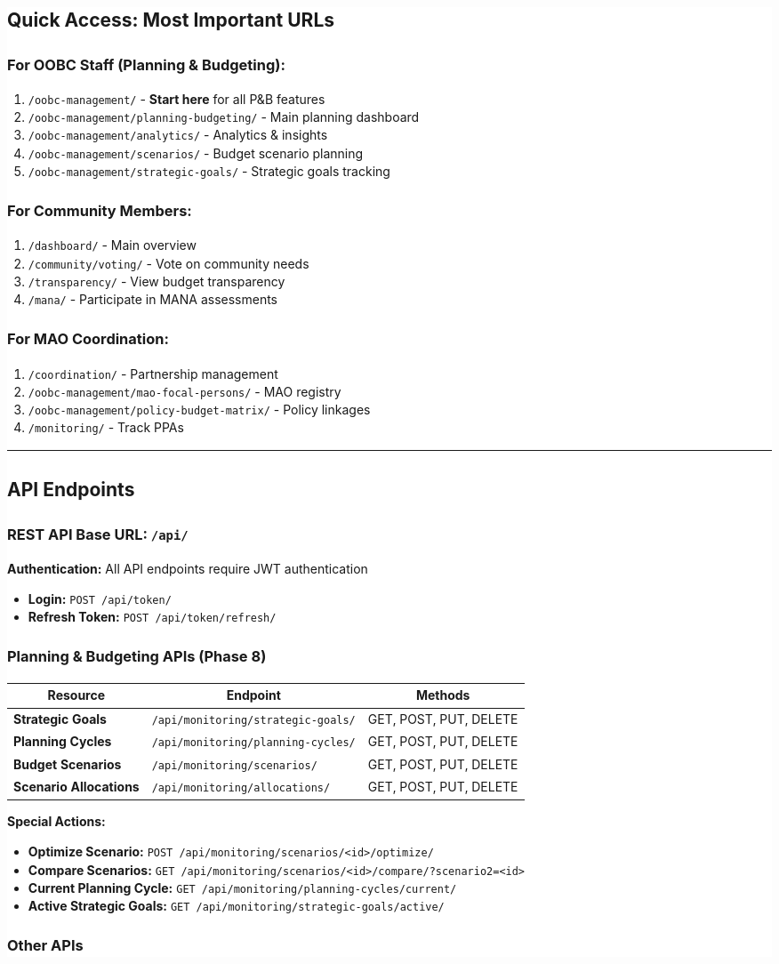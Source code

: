
## Quick Access: Most Important URLs

### For OOBC Staff (Planning & Budgeting):
1. `/oobc-management/` - **Start here** for all P&B features
2. `/oobc-management/planning-budgeting/` - Main planning dashboard
3. `/oobc-management/analytics/` - Analytics & insights
4. `/oobc-management/scenarios/` - Budget scenario planning
5. `/oobc-management/strategic-goals/` - Strategic goals tracking

### For Community Members:
1. `/dashboard/` - Main overview
2. `/community/voting/` - Vote on community needs
3. `/transparency/` - View budget transparency
4. `/mana/` - Participate in MANA assessments

### For MAO Coordination:
1. `/coordination/` - Partnership management
2. `/oobc-management/mao-focal-persons/` - MAO registry
3. `/oobc-management/policy-budget-matrix/` - Policy linkages
4. `/monitoring/` - Track PPAs

---

## API Endpoints

### REST API Base URL: `/api/`

**Authentication:** All API endpoints require JWT authentication
- **Login:** `POST /api/token/`
- **Refresh Token:** `POST /api/token/refresh/`

### Planning & Budgeting APIs (Phase 8)

| Resource | Endpoint | Methods |
|----------|----------|---------|
| **Strategic Goals** | `/api/monitoring/strategic-goals/` | GET, POST, PUT, DELETE |
| **Planning Cycles** | `/api/monitoring/planning-cycles/` | GET, POST, PUT, DELETE |
| **Budget Scenarios** | `/api/monitoring/scenarios/` | GET, POST, PUT, DELETE |
| **Scenario Allocations** | `/api/monitoring/allocations/` | GET, POST, PUT, DELETE |

**Special Actions:**
- **Optimize Scenario:** `POST /api/monitoring/scenarios/<id>/optimize/`
- **Compare Scenarios:** `GET /api/monitoring/scenarios/<id>/compare/?scenario2=<id>`
- **Current Planning Cycle:** `GET /api/monitoring/planning-cycles/current/`
- **Active Strategic Goals:** `GET /api/monitoring/strategic-goals/active/`

### Other APIs
